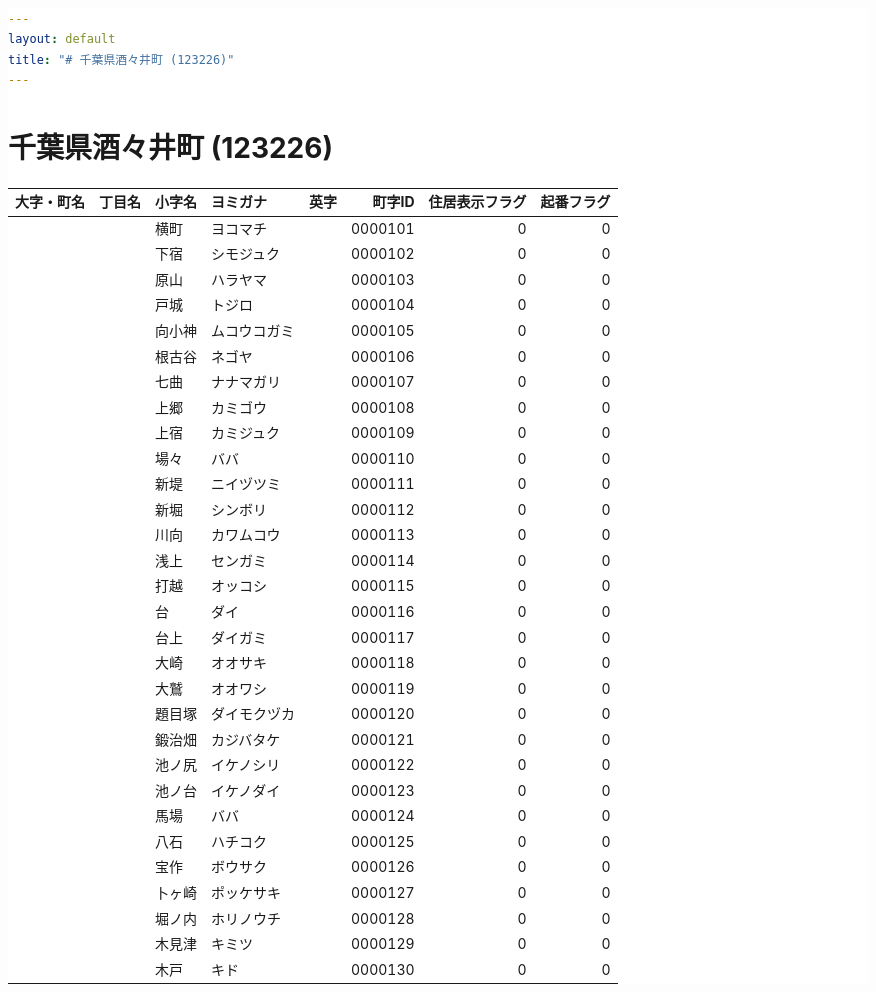 ```yaml
---
layout: default
title: "# 千葉県酒々井町 (123226)"
---
```


# 千葉県酒々井町 (123226)

| 大字・町名 | 丁目名 | 小字名 | ヨミガナ | 英字 | 町字ID | 住居表示フラグ | 起番フラグ |
|:--------|:------|:------|:-----------------|:---------------------|--------:|----------:|--------:|
|  |  | 横町 | ヨコマチ |  | 0000101 | 0 | 0 |
|  |  | 下宿 | シモジュク |  | 0000102 | 0 | 0 |
|  |  | 原山 | ハラヤマ |  | 0000103 | 0 | 0 |
|  |  | 戸城 | トジロ |  | 0000104 | 0 | 0 |
|  |  | 向小神 | ムコウコガミ |  | 0000105 | 0 | 0 |
|  |  | 根古谷 | ネゴヤ |  | 0000106 | 0 | 0 |
|  |  | 七曲 | ナナマガリ |  | 0000107 | 0 | 0 |
|  |  | 上郷 | カミゴウ |  | 0000108 | 0 | 0 |
|  |  | 上宿 | カミジュク |  | 0000109 | 0 | 0 |
|  |  | 場々 | ババ |  | 0000110 | 0 | 0 |
|  |  | 新堤 | ニイヅツミ |  | 0000111 | 0 | 0 |
|  |  | 新堀 | シンボリ |  | 0000112 | 0 | 0 |
|  |  | 川向 | カワムコウ |  | 0000113 | 0 | 0 |
|  |  | 浅上 | センガミ |  | 0000114 | 0 | 0 |
|  |  | 打越 | オッコシ |  | 0000115 | 0 | 0 |
|  |  | 台 | ダイ |  | 0000116 | 0 | 0 |
|  |  | 台上 | ダイガミ |  | 0000117 | 0 | 0 |
|  |  | 大崎 | オオサキ |  | 0000118 | 0 | 0 |
|  |  | 大鷲 | オオワシ |  | 0000119 | 0 | 0 |
|  |  | 題目塚 | ダイモクヅカ |  | 0000120 | 0 | 0 |
|  |  | 鍛治畑 | カジバタケ |  | 0000121 | 0 | 0 |
|  |  | 池ノ尻 | イケノシリ |  | 0000122 | 0 | 0 |
|  |  | 池ノ台 | イケノダイ |  | 0000123 | 0 | 0 |
|  |  | 馬場 | ババ |  | 0000124 | 0 | 0 |
|  |  | 八石 | ハチコク |  | 0000125 | 0 | 0 |
|  |  | 宝作 | ボウサク |  | 0000126 | 0 | 0 |
|  |  | 卜ヶ崎 | ポッケサキ |  | 0000127 | 0 | 0 |
|  |  | 堀ノ内 | ホリノウチ |  | 0000128 | 0 | 0 |
|  |  | 木見津 | キミツ |  | 0000129 | 0 | 0 |
|  |  | 木戸 | キド |  | 0000130 | 0 | 0 |